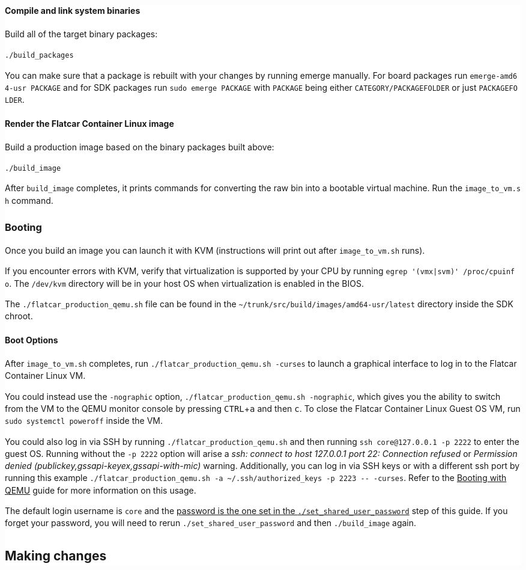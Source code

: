 #### Compile and link system binaries

Build all of the target binary packages:

```sh
./build_packages
```

You can make sure that a package is rebuilt with your changes by running emerge manually.
For board packages run `emerge-amd64-usr PACKAGE` and for SDK packages run `sudo emerge PACKAGE`
with `PACKAGE` being either `CATEGORY/PACKAGEFOLDER` or just `PACKAGEFOLDER`.

#### Render the Flatcar Container Linux image

Build a production image based on the binary packages built above:

```sh
./build_image
```

After `build_image` completes, it prints commands for converting the raw bin into a bootable virtual machine. Run the `image_to_vm.sh` command.

### Booting

Once you build an image you can launch it with KVM (instructions will print out after `image_to_vm.sh` runs).

If you encounter errors with KVM, verify that virtualization is supported by your CPU by running `egrep '(vmx|svm)' /proc/cpuinfo`. The `/dev/kvm` directory will be in your host OS when virtualization is enabled in the BIOS.

The `./flatcar_production_qemu.sh` file can be found in the `~/trunk/src/build/images/amd64-usr/latest` directory inside the SDK chroot.

#### Boot Options

After `image_to_vm.sh` completes, run `./flatcar_production_qemu.sh -curses` to launch a graphical interface to log in to the Flatcar Container Linux VM.

You could instead use the `-nographic` option, `./flatcar_production_qemu.sh -nographic`, which gives you the ability to switch from the VM to the QEMU monitor console by pressing <kbd>CTRL</kbd>+<kbd>a</kbd> and then <kbd>c</kbd>. To close the Flatcar Container Linux Guest OS VM, run `sudo systemctl poweroff` inside the VM. 

You could also log in via SSH by running `./flatcar_production_qemu.sh` and then running `ssh core@127.0.0.1 -p 2222` to enter the guest OS. Running without the `-p 2222` option will arise a *ssh: connect to host 127.0.0.1 port 22: Connection refused* or *Permission denied (publickey,gssapi-keyex,gssapi-with-mic)* warning. Additionally, you can log in via SSH keys or with a different ssh port by running this example `./flatcar_production_qemu.sh -a ~/.ssh/authorized_keys -p 2223 -- -curses`. Refer to the [Booting with QEMU](booting-with-qemu.md#SSH-keys) guide for more information on this usage.

The default login username is `core` and the [password is the one set in the `./set_shared_user_password`](sdk-modifying-flatcar.md#Building-an-image) step of this guide. If you forget your password, you will need to rerun `./set_shared_user_password` and then `./build_image` again.

## Making changes
